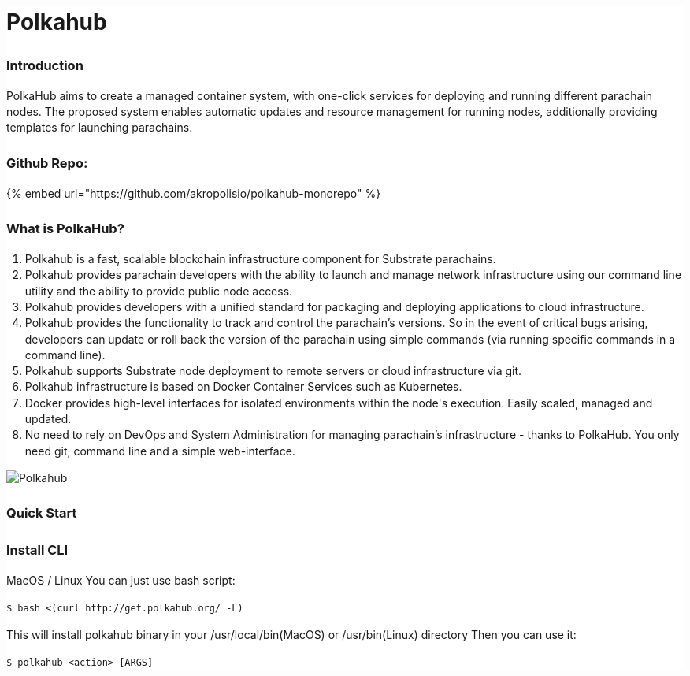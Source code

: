# Polkahub

### Introduction <a href="#introduction" id="introduction"></a>

PolkaHub aims to create a managed container system, with one-click services for deploying and running different parachain nodes. The proposed system enables automatic updates and resource management for running nodes, additionally providing templates for launching parachains.

### Github Repo:

{% embed url="https://github.com/akropolisio/polkahub-monorepo" %}

### What is PolkaHub? <a href="#what-is-polkahub" id="what-is-polkahub"></a>

1. Polkahub is a fast, scalable blockchain infrastructure component for Substrate parachains.
2. Polkahub provides parachain developers with the ability to launch and manage network infrastructure using our command line utility and the ability to provide public node access.
3. Polkahub provides developers with a unified standard for packaging and deploying applications to cloud infrastructure.
4. Polkahub provides the functionality to track and control the parachain’s versions. So in the event of critical bugs arising, developers can update or roll back the version of the parachain using simple commands (via running specific commands in a command line).
5. Polkahub supports Substrate node deployment to remote servers or cloud infrastructure via git.
6. Polkahub infrastructure is based on Docker Container Services such as Kubernetes.
7. Docker provides high-level interfaces for isolated environments within the node's execution. Easily scaled, managed and updated.
8. No need to rely on DevOps and System Administration for managing parachain’s infrastructure - thanks to PolkaHub. You only need git, command line and a simple web-interface.

![Polkahub](https://wiki.akropolis.io/images/development/polkahub/polkahub-main.png)

### Quick Start <a href="#quick-start" id="quick-start"></a>

### Install CLI <a href="#install-cli" id="install-cli"></a>

MacOS / Linux You can just use bash script:

```
$ bash <(curl http://get.polkahub.org/ -L)
```

This will install polkahub binary in your /usr/local/bin(MacOS) or /usr/bin(Linux) directory Then you can use it:

```
$ polkahub <action> [ARGS]
```
